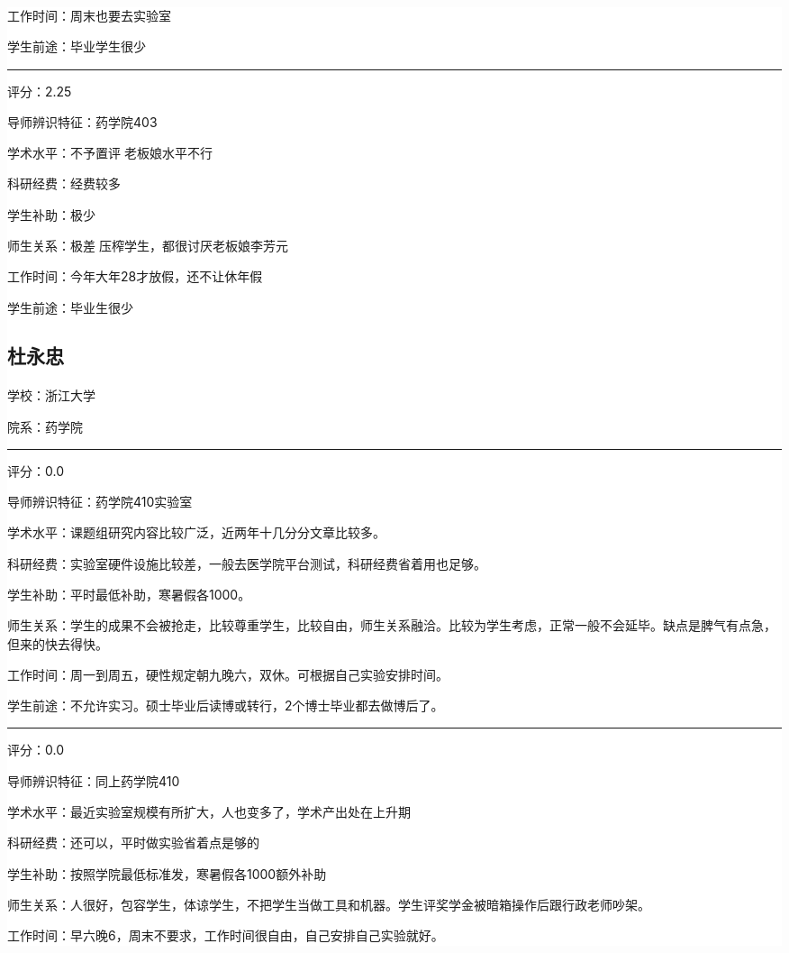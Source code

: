 工作时间：周末也要去实验室

学生前途：毕业学生很少

* * *

评分：2.25

导师辨识特征：药学院403

学术水平：不予置评
老板娘水平不行

科研经费：经费较多

学生补助：极少

师生关系：极差
压榨学生，都很讨厌老板娘李芳元

工作时间：今年大年28才放假，还不让休年假

学生前途：毕业生很少

## 杜永忠

学校：浙江大学

院系：药学院

* * *

评分：0.0

导师辨识特征：药学院410实验室

学术水平：课题组研究内容比较广泛，近两年十几分分文章比较多。

科研经费：实验室硬件设施比较差，一般去医学院平台测试，科研经费省着用也足够。

学生补助：平时最低补助，寒暑假各1000。

师生关系：学生的成果不会被抢走，比较尊重学生，比较自由，师生关系融洽。比较为学生考虑，正常一般不会延毕。缺点是脾气有点急，但来的快去得快。

工作时间：周一到周五，硬性规定朝九晚六，双休。可根据自己实验安排时间。

学生前途：不允许实习。硕士毕业后读博或转行，2个博士毕业都去做博后了。

* * *

评分：0.0

导师辨识特征：同上药学院410

学术水平：最近实验室规模有所扩大，人也变多了，学术产出处在上升期

科研经费：还可以，平时做实验省着点是够的

学生补助：按照学院最低标准发，寒暑假各1000额外补助

师生关系：人很好，包容学生，体谅学生，不把学生当做工具和机器。学生评奖学金被暗箱操作后跟行政老师吵架。

工作时间：早六晚6，周末不要求，工作时间很自由，自己安排自己实验就好。
